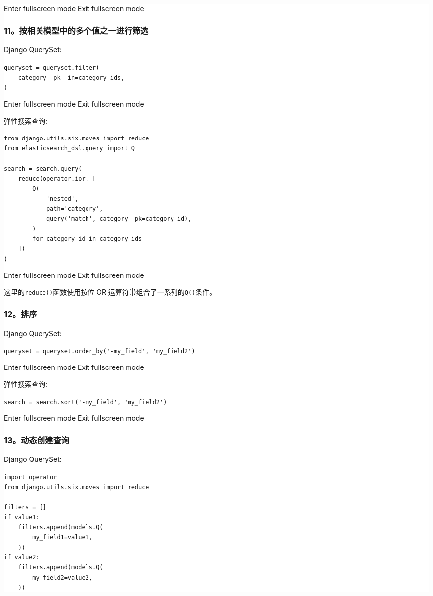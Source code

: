 Enter fullscreen mode Exit fullscreen mode

### 11。按相关模型中的多个值之一进行筛选

Django QuerySet:

```
queryset = queryset.filter(
    category__pk__in=category_ids,
) 
```

Enter fullscreen mode Exit fullscreen mode

弹性搜索查询:

```
from django.utils.six.moves import reduce
from elasticsearch_dsl.query import Q

search = search.query(
    reduce(operator.ior, [
        Q(
            'nested', 
            path='category', 
            query('match', category__pk=category_id),
        )
        for category_id in category_ids
    ])
) 
```

Enter fullscreen mode Exit fullscreen mode

这里的`reduce()`函数使用按位 OR 运算符(|)组合了一系列的`Q()`条件。

### 12。排序

Django QuerySet:

```
queryset = queryset.order_by('-my_field', 'my_field2') 
```

Enter fullscreen mode Exit fullscreen mode

弹性搜索查询:

```
search = search.sort('-my_field', 'my_field2') 
```

Enter fullscreen mode Exit fullscreen mode

### 13。动态创建查询

Django QuerySet:

```
import operator
from django.utils.six.moves import reduce

filters = []
if value1:
    filters.append(models.Q(
        my_field1=value1,
    ))
if value2:
    filters.append(models.Q(
        my_field2=value2,
    ))
```